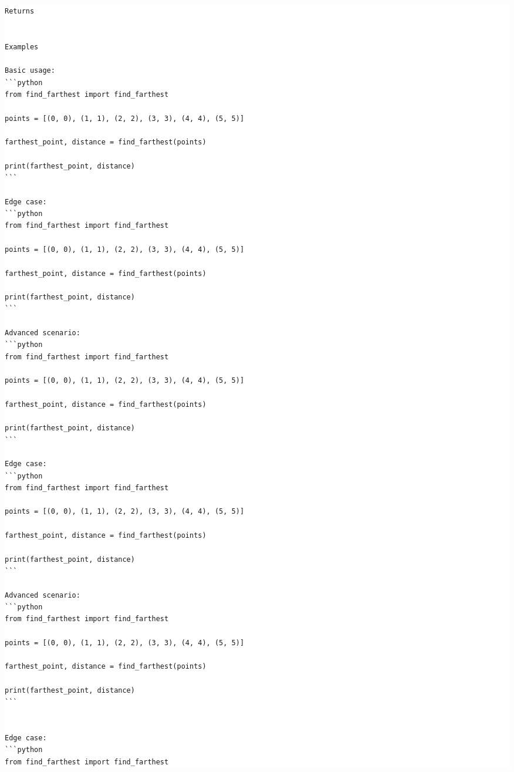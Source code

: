     Returns

    
    Examples

    Basic usage:
    ```python
    from find_farthest import find_farthest

    points = [(0, 0), (1, 1), (2, 2), (3, 3), (4, 4), (5, 5)]

    farthest_point, distance = find_farthest(points)

    print(farthest_point, distance)
    ```

    Edge case:
    ```python
    from find_farthest import find_farthest

    points = [(0, 0), (1, 1), (2, 2), (3, 3), (4, 4), (5, 5)]

    farthest_point, distance = find_farthest(points)

    print(farthest_point, distance)
    ```

    Advanced scenario:
    ```python
    from find_farthest import find_farthest

    points = [(0, 0), (1, 1), (2, 2), (3, 3), (4, 4), (5, 5)]

    farthest_point, distance = find_farthest(points)

    print(farthest_point, distance)
    ```

    Edge case:
    ```python
    from find_farthest import find_farthest

    points = [(0, 0), (1, 1), (2, 2), (3, 3), (4, 4), (5, 5)]

    farthest_point, distance = find_farthest(points)

    print(farthest_point, distance)
    ```

    Advanced scenario:
    ```python
    from find_farthest import find_farthest

    points = [(0, 0), (1, 1), (2, 2), (3, 3), (4, 4), (5, 5)]

    farthest_point, distance = find_farthest(points)

    print(farthest_point, distance)
    ```


    Edge case:
    ```python
    from find_farthest import find_farthest

